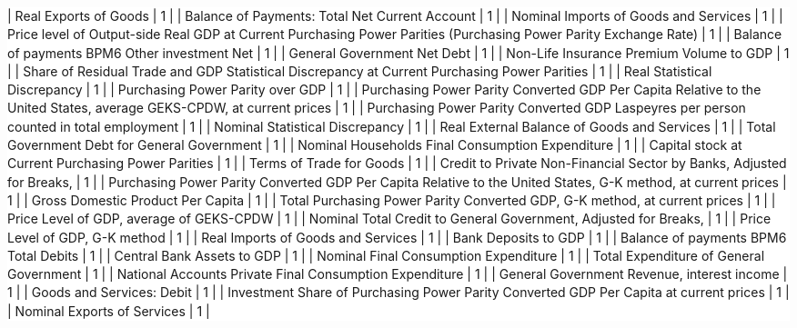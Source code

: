 | Real Exports of Goods                                                                                                                      |                 1 |
| Balance of Payments: Total Net Current Account                                                                                             |                 1 |
| Nominal Imports of Goods and Services                                                                                                      |                 1 |
| Price level of Output-side Real GDP at Current Purchasing Power Parities (Purchasing Power Parity Exchange Rate)                           |                 1 |
| Balance of payments BPM6 Other investment Net                                                                                              |                 1 |
| General Government Net Debt                                                                                                                |                 1 |
| Non-Life Insurance Premium Volume to GDP                                                                                                   |                 1 |
| Share of Residual Trade and GDP Statistical Discrepancy at Current Purchasing Power Parities                                               |                 1 |
| Real Statistical Discrepancy                                                                                                               |                 1 |
| Purchasing Power Parity over GDP                                                                                                           |                 1 |
| Purchasing Power Parity Converted GDP Per Capita Relative to the United States, average GEKS-CPDW, at current prices                       |                 1 |
| Purchasing Power Parity Converted GDP Laspeyres per person counted in total employment                                                     |                 1 |
| Nominal Statistical Discrepancy                                                                                                            |                 1 |
| Real External Balance of Goods and Services                                                                                                |                 1 |
| Total Government Debt for General Government                                                                                               |                 1 |
| Nominal Households Final Consumption Expenditure                                                                                           |                 1 |
| Capital stock at Current Purchasing Power Parities                                                                                         |                 1 |
| Terms of Trade for Goods                                                                                                                   |                 1 |
| Credit to Private Non-Financial Sector by Banks, Adjusted for Breaks,                                                                      |                 1 |
| Purchasing Power Parity Converted GDP Per Capita Relative to the United States, G-K method, at current prices                              |                 1 |
| Gross Domestic Product Per Capita                                                                                                          |                 1 |
| Total Purchasing Power Parity Converted GDP, G-K method, at current prices                                                                 |                 1 |
| Price Level of GDP, average of GEKS-CPDW                                                                                                   |                 1 |
| Nominal Total Credit to General Government, Adjusted for Breaks,                                                                           |                 1 |
| Price Level of GDP, G-K method                                                                                                             |                 1 |
| Real Imports of Goods and Services                                                                                                         |                 1 |
| Bank Deposits to GDP                                                                                                                       |                 1 |
| Balance of payments BPM6 Total Debits                                                                                                      |                 1 |
| Central Bank Assets to GDP                                                                                                                 |                 1 |
| Nominal Final Consumption Expenditure                                                                                                      |                 1 |
| Total Expenditure of General Government                                                                                                    |                 1 |
| National Accounts Private Final Consumption Expenditure                                                                                    |                 1 |
| General Government Revenue, interest income                                                                                                |                 1 |
| Goods and Services: Debit                                                                                                                  |                 1 |
| Investment Share of Purchasing Power Parity Converted GDP Per Capita at current prices                                                     |                 1 |
| Nominal Exports of Services                                                                                                                |                 1 |